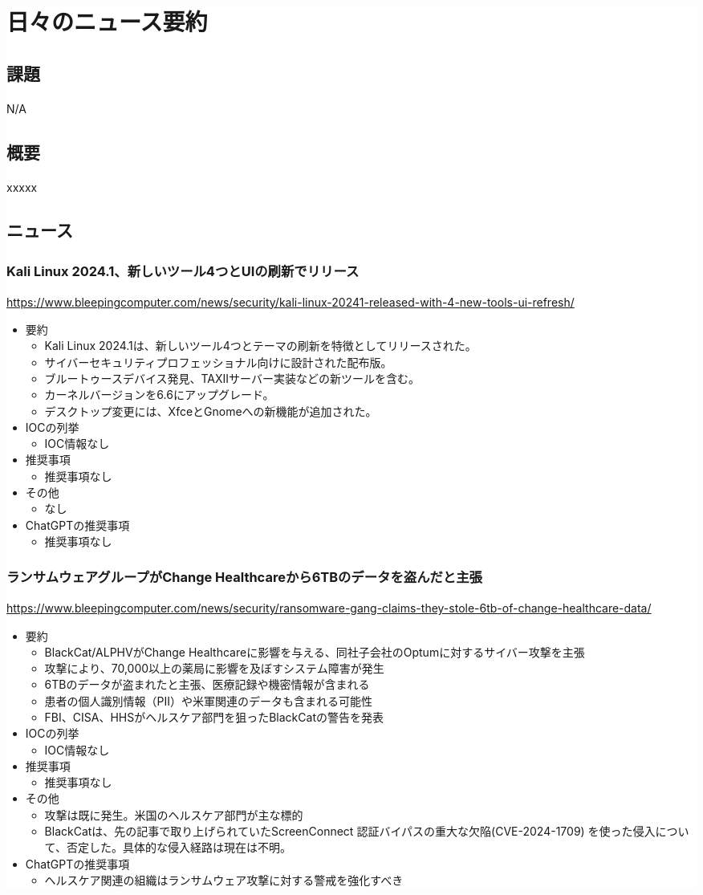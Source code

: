 # 日々のニュース要約

## 課題

N/A

## 概要

xxxxx

## ニュース

### Kali Linux 2024.1、新しいツール4つとUIの刷新でリリース
https://www.bleepingcomputer.com/news/security/kali-linux-20241-released-with-4-new-tools-ui-refresh/

- 要約
    - Kali Linux 2024.1は、新しいツール4つとテーマの刷新を特徴としてリリースされた。
    - サイバーセキュリティプロフェッショナル向けに設計された配布版。
    - ブルートゥースデバイス発見、TAXIIサーバー実装などの新ツールを含む。
    - カーネルバージョンを6.6にアップグレード。
    - デスクトップ変更には、XfceとGnomeへの新機能が追加された。
- IOCの列挙
    - IOC情報なし
- 推奨事項
    - 推奨事項なし
- その他
    - なし
- ChatGPTの推奨事項
    - 推奨事項なし

### ランサムウェアグループがChange Healthcareから6TBのデータを盗んだと主張
https://www.bleepingcomputer.com/news/security/ransomware-gang-claims-they-stole-6tb-of-change-healthcare-data/

- 要約
    - BlackCat/ALPHVがChange Healthcareに影響を与える、同社子会社のOptumに対するサイバー攻撃を主張
    - 攻撃により、70,000以上の薬局に影響を及ぼすシステム障害が発生
    - 6TBのデータが盗まれたと主張、医療記録や機密情報が含まれる
    - 患者の個人識別情報（PII）や米軍関連のデータも含まれる可能性
    - FBI、CISA、HHSがヘルスケア部門を狙ったBlackCatの警告を発表
- IOCの列挙
    - IOC情報なし
- 推奨事項
    - 推奨事項なし
- その他
    - 攻撃は既に発生。米国のヘルスケア部門が主な標的
    - BlackCatは、先の記事で取り上げられていたScreenConnect 認証バイパスの重大な欠陥(CVE-2024-1709) を使った侵入について、否定した。具体的な侵入経路は現在は不明。
- ChatGPTの推奨事項
    - ヘルスケア関連の組織はランサムウェア攻撃に対する警戒を強化すべき
